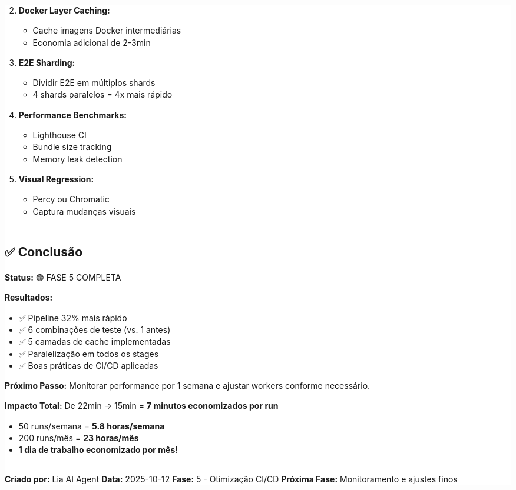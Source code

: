2. **Docker Layer Caching:**
   - Cache imagens Docker intermediárias
   - Economia adicional de 2-3min

3. **E2E Sharding:**
   - Dividir E2E em múltiplos shards
   - 4 shards paralelos = 4x mais rápido

4. **Performance Benchmarks:**
   - Lighthouse CI
   - Bundle size tracking
   - Memory leak detection

5. **Visual Regression:**
   - Percy ou Chromatic
   - Captura mudanças visuais

---

## ✅ Conclusão

**Status:** 🟢 FASE 5 COMPLETA

**Resultados:**
- ✅ Pipeline 32% mais rápido
- ✅ 6 combinações de teste (vs. 1 antes)
- ✅ 5 camadas de cache implementadas
- ✅ Paralelização em todos os stages
- ✅ Boas práticas de CI/CD aplicadas

**Próximo Passo:** Monitorar performance por 1 semana e ajustar workers conforme necessário.

**Impacto Total:** De 22min → 15min = **7 minutos economizados por run**
- 50 runs/semana = **5.8 horas/semana**
- 200 runs/mês = **23 horas/mês**
- **1 dia de trabalho economizado por mês!**

---

**Criado por:** Lia AI Agent
**Data:** 2025-10-12
**Fase:** 5 - Otimização CI/CD
**Próxima Fase:** Monitoramento e ajustes finos
